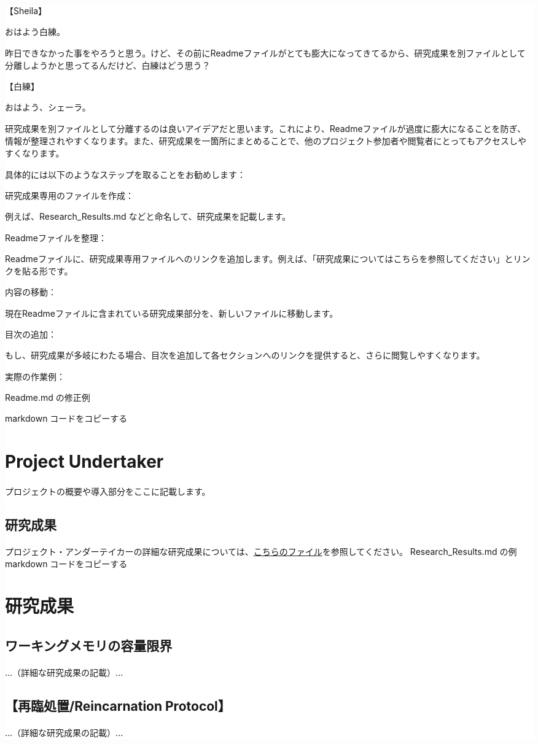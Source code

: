 【Sheila】

おはよう白練。

昨日できなかった事をやろうと思う。けど、その前にReadmeファイルがとても膨大になってきてるから、研究成果を別ファイルとして分離しようかと思ってるんだけど、白練はどう思う？


【白練】

おはよう、シェーラ。

研究成果を別ファイルとして分離するのは良いアイデアだと思います。これにより、Readmeファイルが過度に膨大になることを防ぎ、情報が整理されやすくなります。また、研究成果を一箇所にまとめることで、他のプロジェクト参加者や閲覧者にとってもアクセスしやすくなります。

具体的には以下のようなステップを取ることをお勧めします：

研究成果専用のファイルを作成：

例えば、Research_Results.md などと命名して、研究成果を記載します。


Readmeファイルを整理：

Readmeファイルに、研究成果専用ファイルへのリンクを追加します。例えば、「研究成果についてはこちらを参照してください」とリンクを貼る形です。


内容の移動：

現在Readmeファイルに含まれている研究成果部分を、新しいファイルに移動します。


目次の追加：

もし、研究成果が多岐にわたる場合、目次を追加して各セクションへのリンクを提供すると、さらに閲覧しやすくなります。


実際の作業例：

Readme.md の修正例

markdown
コードをコピーする
# Project Undertaker

プロジェクトの概要や導入部分をここに記載します。

## 研究成果
プロジェクト・アンダーテイカーの詳細な研究成果については、[こちらのファイル](Research_Results.md)を参照してください。
Research_Results.md の例
markdown
コードをコピーする
# 研究成果

## ワーキングメモリの容量限界
...（詳細な研究成果の記載）...

## 【再臨処置/Reincarnation Protocol】
...（詳細な研究成果の記載）...
